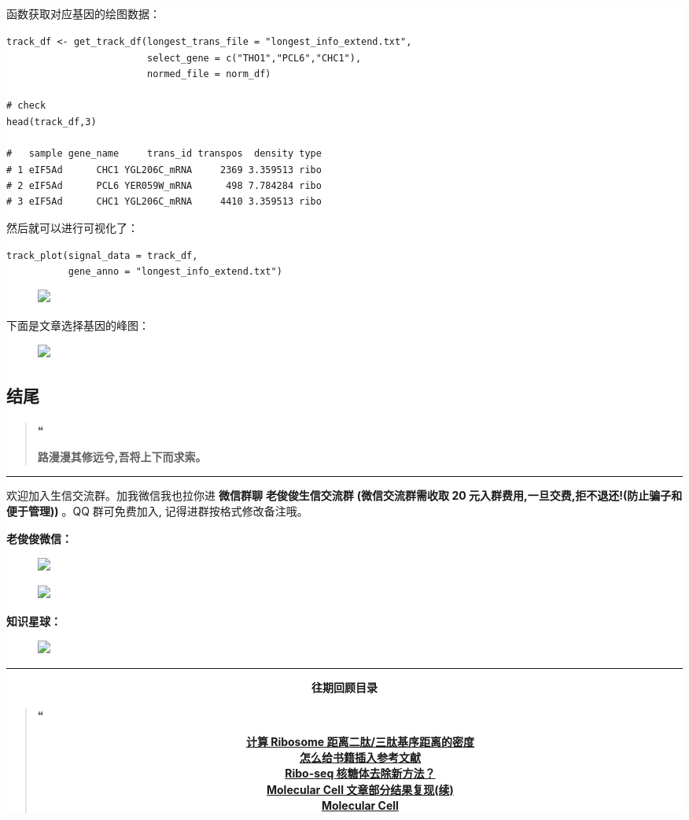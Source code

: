 函数获取对应基因的绘图数据：</p><pre data-tool="mdnice编辑器"><span></span><code>track_df &lt;- get_track_df(longest_trans_file = <span>"longest_info_extend.txt"</span>,<br>                         select_gene = c(<span>"THO1"</span>,<span>"PCL6"</span>,<span>"CHC1"</span>),<br>                         normed_file = norm_df)<br><br><span># check</span><br>head(track_df,<span>3</span>)<br><br><span>#   sample gene_name     trans_id transpos  density type</span><br><span># 1 eIF5Ad      CHC1 YGL206C_mRNA     2369 3.359513 ribo</span><br><span># 2 eIF5Ad      PCL6 YER059W_mRNA      498 7.784284 ribo</span><br><span># 3 eIF5Ad      CHC1 YGL206C_mRNA     4410 3.359513 ribo</span><br></code></pre><p data-tool="mdnice编辑器">然后就可以进行可视化了：</p><pre data-tool="mdnice编辑器"><span></span><code>track_plot(signal_data = track_df,<br>           gene_anno = <span>"longest_info_extend.txt"</span>)<br></code></pre><figure data-tool="mdnice编辑器"><img data-imgfileid="100030905" data-ratio="0.4141578519121237" data-src="https://mmbiz.qpic.cn/sz_mmbiz_png/G5jjcE4usex27sgxPIyhIdKGib9zc7ENXLn128G28PPb8GcddTDlsbDOUDjQxT5bVwdASGTG75rhd86fO5CibKrQ/640?wx_fmt=png&amp;from=appmsg" data-type="png" data-w="1229" src="https://mmbiz.qpic.cn/sz_mmbiz_png/G5jjcE4usex27sgxPIyhIdKGib9zc7ENXLn128G28PPb8GcddTDlsbDOUDjQxT5bVwdASGTG75rhd86fO5CibKrQ/640?wx_fmt=png&amp;from=appmsg"></figure><p data-tool="mdnice编辑器">下面是文章选择基因的峰图：</p><figure data-tool="mdnice编辑器"><img data-imgfileid="100030904" data-ratio="0.39267886855241263" data-src="https://mmbiz.qpic.cn/sz_mmbiz_png/G5jjcE4usex27sgxPIyhIdKGib9zc7ENXtGENGjxafVic655uJ6bfpTFUyhGiaoOTjQKQTU7YMgoic6SKR8LNQDwNg/640?wx_fmt=png&amp;from=appmsg" data-type="png" data-w="601" src="https://mmbiz.qpic.cn/sz_mmbiz_png/G5jjcE4usex27sgxPIyhIdKGib9zc7ENXtGENGjxafVic655uJ6bfpTFUyhGiaoOTjQKQTU7YMgoic6SKR8LNQDwNg/640?wx_fmt=png&amp;from=appmsg"></figure><h2 data-tool="mdnice编辑器"><span></span><span>结尾</span><span></span></h2><blockquote data-tool="mdnice编辑器"><span>❝</span><p><strong>路漫漫其修远兮,吾将上下而求索。</strong></p></blockquote><hr data-tool="mdnice编辑器"><p data-tool="mdnice编辑器">欢迎加入生信交流群。加我微信我也拉你进 <strong>微信群聊</strong> <strong>老俊俊生信交流群</strong> <strong>(微信交流群需收取 20 元入群费用,一旦交费,拒不退还!(防止骗子和便于管理))</strong> 。QQ 群可免费加入, 记得进群按格式修改备注哦。</p><section data-tool="mdnice编辑器"><section><p><strong>老俊俊微信：</strong></p><figure><img data-imgfileid="100030903" data-ratio="1" data-src="https://mmbiz.qpic.cn/sz_mmbiz_png/G5jjcE4usex27sgxPIyhIdKGib9zc7ENXXVPjA0nxObar63ibtiadJcT3ZbMdlHt3fSaojI6nEjDbLY106lqJ3qew/640?wx_fmt=png&amp;from=appmsg" data-type="png" data-w="430" src="https://mmbiz.qpic.cn/sz_mmbiz_png/G5jjcE4usex27sgxPIyhIdKGib9zc7ENXXVPjA0nxObar63ibtiadJcT3ZbMdlHt3fSaojI6nEjDbLY106lqJ3qew/640?wx_fmt=png&amp;from=appmsg"></figure><figure><img data-imgfileid="100030912" data-ratio="1.3668430335097002" data-src="https://mmbiz.qpic.cn/sz_mmbiz_png/G5jjcE4usex27sgxPIyhIdKGib9zc7ENXVARrDI4VYspwxiaVY1b9mnaBuuibyDR6yKcyaRiaOibQBdRwy2uCHNH2XA/640?wx_fmt=png&amp;from=appmsg" data-type="png" data-w="567" src="https://mmbiz.qpic.cn/sz_mmbiz_png/G5jjcE4usex27sgxPIyhIdKGib9zc7ENXVARrDI4VYspwxiaVY1b9mnaBuuibyDR6yKcyaRiaOibQBdRwy2uCHNH2XA/640?wx_fmt=png&amp;from=appmsg"></figure></section><section><p><strong>知识星球：</strong></p><figure><img data-imgfileid="100030911" data-ratio="1.5896226415094339" data-src="https://mmbiz.qpic.cn/sz_mmbiz_jpg/G5jjcE4usex27sgxPIyhIdKGib9zc7ENXPBicoBGe7tLGnWtSpHicfpWewibD67BzzeCeoFjcFybAUkYO94LNo36sw/640?wx_fmt=jpeg&amp;from=appmsg" data-type="jpeg" data-w="1060" src="https://mmbiz.qpic.cn/sz_mmbiz_jpg/G5jjcE4usex27sgxPIyhIdKGib9zc7ENXPBicoBGe7tLGnWtSpHicfpWewibD67BzzeCeoFjcFybAUkYO94LNo36sw/640?wx_fmt=jpeg&amp;from=appmsg"></figure></section></section><hr data-tool="mdnice编辑器"><p data-tool="mdnice编辑器"><strong></strong></p><center data-tool="mdnice编辑器"><strong> 往期回顾目录</strong></center><blockquote data-tool="mdnice编辑器"><span>❝</span><p><strong></strong></p><center><strong><a href="https://mp.weixin.qq.com/s?__biz=MzkyMTI1MTYxNA==&amp;mid=2247514539&amp;idx=1&amp;sn=cc75df14200d88888cb0608cb4593105&amp;chksm=c18483daf6f30acc5b35e760bac97ae82aed5379bdb8685ada3aaff5ec1e6bc8c77a559c9595&amp;token=1281308534&amp;lang=zh_CN&amp;scene=21#wechat_redirect" data-linktype="2">计算 Ribosome 距离二肽/三肽基序距离的密度</a></strong></center><strong><center><a href="https://mp.weixin.qq.com/s?__biz=MzkyMTI1MTYxNA==&amp;mid=2247514511&amp;idx=1&amp;sn=60509453e63d2659e4b728e33795fedc&amp;chksm=c18483fef6f30ae8ebba89897bdcbd5d15de10fe9131eb9d14689635e5c617aa65eba8404017&amp;token=1519752094&amp;lang=zh_CN&amp;scene=21#wechat_redirect" data-linktype="2">怎么给书籍插入参考文献</a></center></strong><strong><center><a href="https://mp.weixin.qq.com/s?__biz=MzkyMTI1MTYxNA==&amp;mid=2247514492&amp;idx=1&amp;sn=a23e705c9ce6412033056c162ba1f513&amp;chksm=c184830df6f30a1be8b6fa9fefa846ff7e19836f2069f24761e440f9ee0320a6a0c8cca49ef3&amp;token=1519752094&amp;lang=zh_CN&amp;scene=21#wechat_redirect" data-linktype="2">Ribo-seq 核糖体去除新方法？</a></center></strong><strong><center><a href="https://mp.weixin.qq.com/s?__biz=MzkyMTI1MTYxNA==&amp;mid=2247514475&amp;idx=1&amp;sn=2de16f76c92493bae019affe1119673d&amp;chksm=c184831af6f30a0c07a80a8e5e6b1885c0151cb465254322391dd1ffe823ad2673df70434589&amp;token=1519752094&amp;lang=zh_CN&amp;scene=21#wechat_redirect" data-linktype="2">Molecular Cell 文章部分结果复现(续)</a></center></strong><strong><center><a href="https://mp.weixin.qq.com/s?__biz=MzkyMTI1MTYxNA==&amp;mid=2247514430&amp;idx=1&amp;sn=a04b166f24c17f225ee887247090e4eb&amp;chksm=c184834ff6f30a591e4cd7d0fa40174e458babe656f689279ae78963dc671f635a8b86a10835&amp;token=1698951491&amp;lang=zh_CN&amp;scene=21#wechat_redirect" data-linktype="2">Molecular Cell